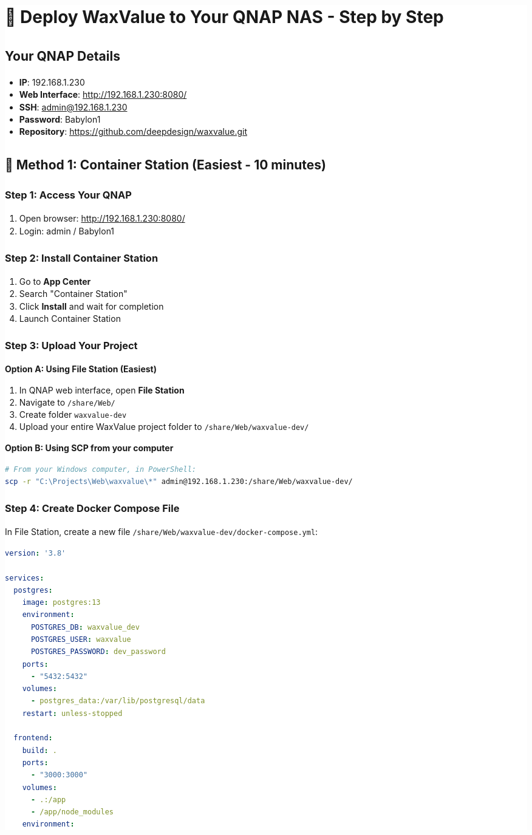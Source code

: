 # 🚀 Deploy WaxValue to Your QNAP NAS - Step by Step

## Your QNAP Details
- **IP**: 192.168.1.230
- **Web Interface**: http://192.168.1.230:8080/
- **SSH**: admin@192.168.1.230
- **Password**: Babylon1
- **Repository**: https://github.com/deepdesign/waxvalue.git

## 🎯 Method 1: Container Station (Easiest - 10 minutes)

### Step 1: Access Your QNAP
1. Open browser: http://192.168.1.230:8080/
2. Login: admin / Babylon1

### Step 2: Install Container Station
1. Go to **App Center**
2. Search "Container Station"
3. Click **Install** and wait for completion
4. Launch Container Station

### Step 3: Upload Your Project
**Option A: Using File Station (Easiest)**
1. In QNAP web interface, open **File Station**
2. Navigate to `/share/Web/`
3. Create folder `waxvalue-dev`
4. Upload your entire WaxValue project folder to `/share/Web/waxvalue-dev/`

**Option B: Using SCP from your computer**
```bash
# From your Windows computer, in PowerShell:
scp -r "C:\Projects\Web\waxvalue\*" admin@192.168.1.230:/share/Web/waxvalue-dev/
```

### Step 4: Create Docker Compose File
In File Station, create a new file `/share/Web/waxvalue-dev/docker-compose.yml`:

```yaml
version: '3.8'

services:
  postgres:
    image: postgres:13
    environment:
      POSTGRES_DB: waxvalue_dev
      POSTGRES_USER: waxvalue
      POSTGRES_PASSWORD: dev_password
    ports:
      - "5432:5432"
    volumes:
      - postgres_data:/var/lib/postgresql/data
    restart: unless-stopped

  frontend:
    build: .
    ports:
      - "3000:3000"
    volumes:
      - .:/app
      - /app/node_modules
    environment:
```